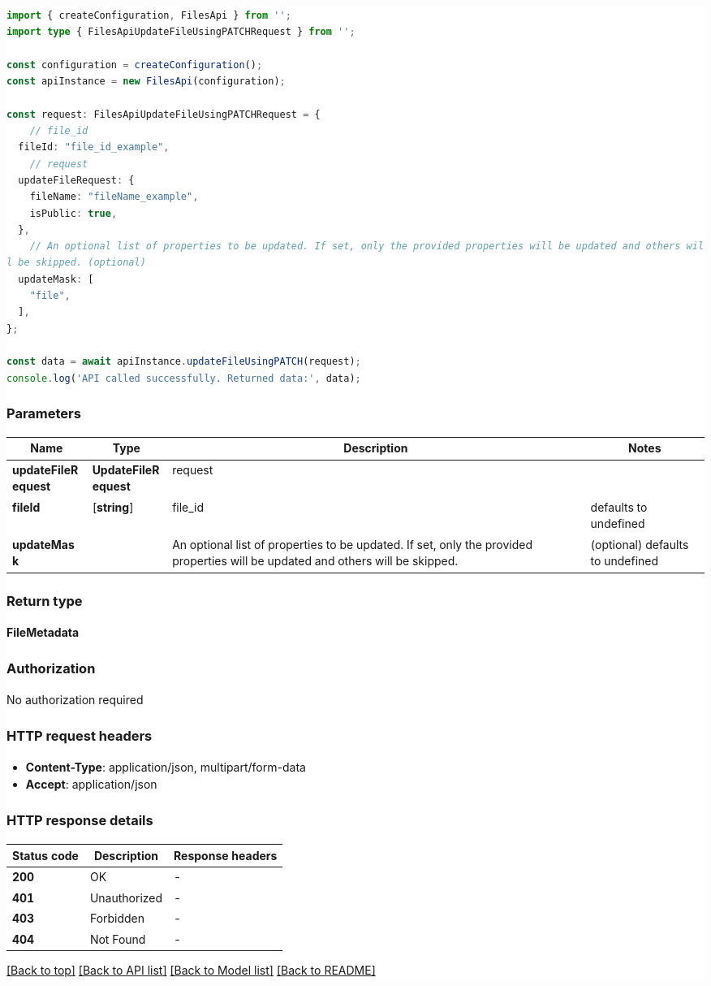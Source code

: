 
```typescript
import { createConfiguration, FilesApi } from '';
import type { FilesApiUpdateFileUsingPATCHRequest } from '';

const configuration = createConfiguration();
const apiInstance = new FilesApi(configuration);

const request: FilesApiUpdateFileUsingPATCHRequest = {
    // file_id
  fileId: "file_id_example",
    // request
  updateFileRequest: {
    fileName: "fileName_example",
    isPublic: true,
  },
    // An optional list of properties to be updated. If set, only the provided properties will be updated and others will be skipped. (optional)
  updateMask: [
    "file",
  ],
};

const data = await apiInstance.updateFileUsingPATCH(request);
console.log('API called successfully. Returned data:', data);
```


### Parameters

Name | Type | Description  | Notes
------------- | ------------- | ------------- | -------------
 **updateFileRequest** | **UpdateFileRequest**| request |
 **fileId** | [**string**] | file_id | defaults to undefined
 **updateMask** |  | An optional list of properties to be updated. If set, only the provided properties will be updated and others will be skipped. | (optional) defaults to undefined


### Return type

**FileMetadata**

### Authorization

No authorization required

### HTTP request headers

 - **Content-Type**: application/json, multipart/form-data
 - **Accept**: application/json


### HTTP response details
| Status code | Description | Response headers |
|-------------|-------------|------------------|
**200** | OK |  -  |
**401** | Unauthorized |  -  |
**403** | Forbidden |  -  |
**404** | Not Found |  -  |

[[Back to top]](#) [[Back to API list]](README.md#documentation-for-api-endpoints) [[Back to Model list]](README.md#documentation-for-models) [[Back to README]](README.md)


